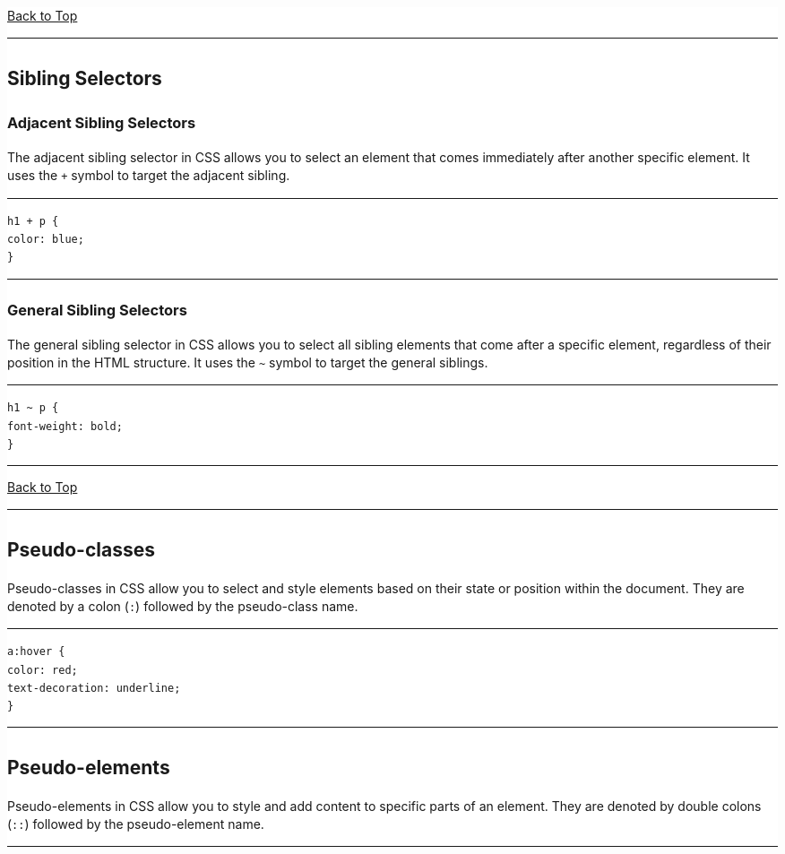 
<a href="#top" class="back-to-top">Back to Top</a>

---

## Sibling Selectors

### Adjacent Sibling Selectors 

The adjacent sibling selector in CSS allows you to select an element that comes immediately after another specific element. It uses the `+` symbol to target the adjacent sibling.

---

    h1 + p {
    color: blue;
    }

---

### General Sibling Selectors

The general sibling selector in CSS allows you to select all sibling elements that come after a specific element, regardless of their position in the HTML structure. It uses the `~` symbol to target the general siblings.

---

    h1 ~ p {
    font-weight: bold;
    }

---

<a href="#top" class="back-to-top">Back to Top</a>

---

## Pseudo-classes

Pseudo-classes in CSS allow you to select and style elements based on their state or position within the document. They are denoted by a colon (`:`) followed by the pseudo-class name.

---

    a:hover {
    color: red;
    text-decoration: underline;
    }

---

## Pseudo-elements

Pseudo-elements in CSS allow you to style and add content to specific parts of an element. They are denoted by double colons (`::`) followed by the pseudo-element name.

---
